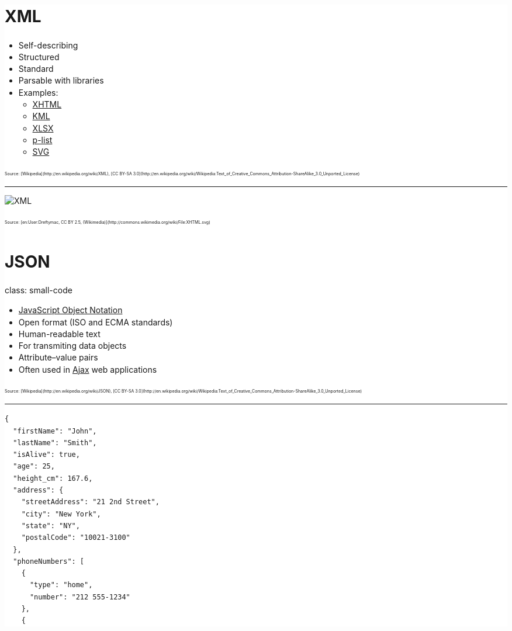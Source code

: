 
XML
========================================================

- Self-describing
- Structured
- Standard
- Parsable with libraries
- Examples: 
    * [XHTML](http://en.wikipedia.org/wiki/XHTML)
    * [KML](http://en.wikipedia.org/wiki/Keyhole_Markup_Language)
    * [XLSX](http://en.wikipedia.org/wiki/Office_Open_XML)
    * [p-list](http://en.wikipedia.org/wiki/Property_list#Mac_OS_X)
    * [SVG](http://en.wikipedia.org/wiki/Scalable_Vector_Graphics)

<small style="font-size:.5em">
Source: [Wikipedia](http://en.wikipedia.org/wiki/XML), [CC BY-SA 3.0](http://en.wikipedia.org/wiki/Wikipedia:Text_of_Creative_Commons_Attribution-ShareAlike_3.0_Unported_License)
</small>

----

![XML](http://upload.wikimedia.org/wikipedia/commons/thumb/0/00/XHTML.svg/500px-XHTML.svg.png)

<small style="font-size:.5em">
Source: [en:User:Dreftymac, CC BY 2.5, (Wikimedia)](http://commons.wikimedia.org/wiki/File:XHTML.svg)
</small>


JSON
========================================================
class: small-code

- [JavaScript Object Notation](http://en.wikipedia.org/wiki/JSON)
- Open format (ISO and ECMA standards)
- Human-readable text
- For transmiting data objects
- Attribute–value pairs
- Often used in [Ajax](http://en.wikipedia.org/wiki/Ajax_%28programming%29) 
web applications

<small style="font-size:.5em">
Source: [Wikipedia](http://en.wikipedia.org/wiki/JSON), [CC BY-SA 3.0](http://en.wikipedia.org/wiki/Wikipedia:Text_of_Creative_Commons_Attribution-ShareAlike_3.0_Unported_License)
</small>

----

```
{
  "firstName": "John",
  "lastName": "Smith",
  "isAlive": true,
  "age": 25,
  "height_cm": 167.6,
  "address": {
    "streetAddress": "21 2nd Street",
    "city": "New York",
    "state": "NY",
    "postalCode": "10021-3100"
  },
  "phoneNumbers": [
    {
      "type": "home",
      "number": "212 555-1234"
    },
    {
```